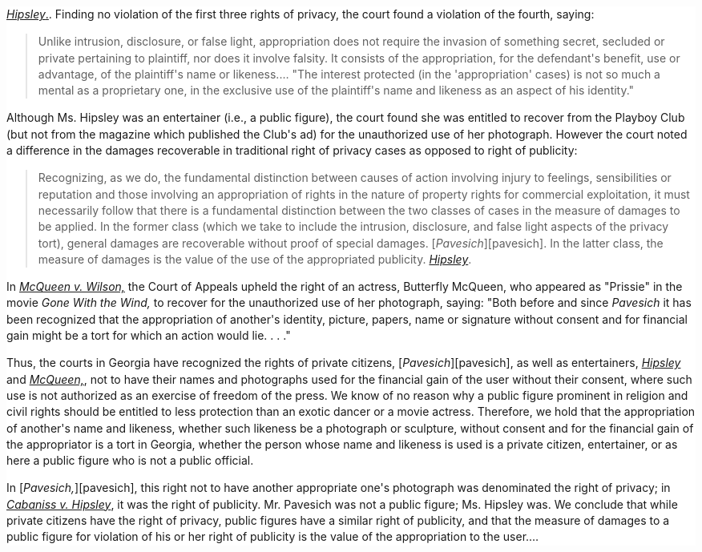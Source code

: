 [*Hipsley*.](http://scholar.google.com/scholar_case?case=7744604933524088722). Finding no violation of the first three rights of privacy, the court found a violation of the fourth, saying:

> Unlike intrusion, disclosure, or false light, appropriation does not
require the invasion of something secret, secluded or private pertaining
to plaintiff, nor does it involve falsity. It consists of the
appropriation, for the defendant's benefit, use or advantage, of the
plaintiff's name or likeness.&hellip; "The interest protected (in the
'appropriation' cases) is not so much a mental as a proprietary one, in
the exclusive use of the plaintiff's name and likeness as an aspect of
his identity."

Although Ms. Hipsley was an entertainer (i.e., a public figure), 
the court found she was entitled to recover from the Playboy Club 
(but not from the magazine which published the Club's ad) 
for the unauthorized use of her photograph. 
However the court noted a difference in the damages recoverable 
in traditional right of privacy cases 
as opposed to right of publicity:

> Recognizing, as we do, the fundamental distinction between causes of action involving injury to feelings, sensibilities or reputation and those involving an appropriation of rights in the nature of property rights for commercial exploitation, it must necessarily follow that there is a fundamental distinction between the two classes of cases in the measure of damages to be applied. In the former class (which we take to include the intrusion, disclosure, and false light aspects of the privacy tort), general damages are recoverable without proof of special damages. [*Pavesich*][pavesich]. In the latter class, the measure of damages is the value of the use of the appropriated publicity. [*Hipsley*](http://scholar.google.com/scholar_case?case=7744604933524088722).

In [*McQueen v. Wilson,*](http://scholar.google.com/scholar_case?case=1248459050824146235) the Court of Appeals upheld the right of an actress, Butterfly McQueen, who appeared as "Prissie" in the movie *Gone With the Wind,* to recover for the unauthorized use of her photograph, saying: "Both before and since *Pavesich* it has been recognized that the appropriation of another's identity, picture, papers, name or signature without consent and for financial gain  might be a tort for which an action would lie. . . ." 

Thus, the courts in Georgia have recognized the rights of private citizens, 
[*Pavesich*][pavesich], as well as entertainers, [*Hipsley*](http://scholar.google.com/scholar_case?case=7744604933524088722) and [*McQueen,*](http://scholar.google.com/scholar_case?case=1248459050824146235), 
not to have their names and photographs used 
for the financial gain of the user without their consent, 
where such use is not authorized as an exercise of freedom of the press. 
We know of no reason why a public figure 
prominent in religion and civil rights 
should be entitled to less protection than an exotic dancer or a movie actress. 
Therefore, we hold that the appropriation of another's name and likeness, 
whether such likeness be a photograph or sculpture, 
without consent and for the financial gain of the appropriator is a tort in Georgia, 
whether the person whose name and likeness is used is a private citizen, 
entertainer, or as here a public figure who is not a public official. 

In [*Pavesich,*][pavesich], this right not to have another appropriate one's photograph was denominated the right of privacy; in [*Cabaniss v. Hipsley*](http://scholar.google.com/scholar_case?case=7744604933524088722), it was the right of publicity. Mr. Pavesich was not a public figure; Ms. Hipsley was. We conclude that while private citizens have the right of privacy, public figures have a similar right of publicity, and that the measure of damages to a public figure for violation of his or her right of publicity is the value of the appropriation to the user.&hellip; 
